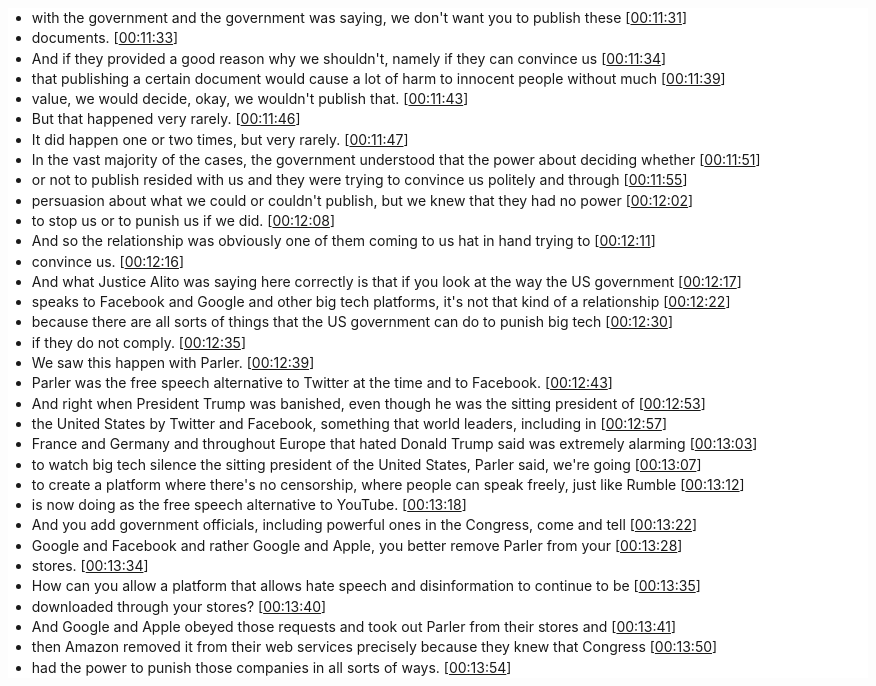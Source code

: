*  with the government and the government was saying, we don't want you to publish these [[00:11:31](https://www.youtube.com/watch?v=KcTpuf9us4c&t=691.3s)]
*  documents. [[00:11:33](https://www.youtube.com/watch?v=KcTpuf9us4c&t=693.9s)]
*  And if they provided a good reason why we shouldn't, namely if they can convince us [[00:11:34](https://www.youtube.com/watch?v=KcTpuf9us4c&t=694.9s)]
*  that publishing a certain document would cause a lot of harm to innocent people without much [[00:11:39](https://www.youtube.com/watch?v=KcTpuf9us4c&t=699.16s)]
*  value, we would decide, okay, we wouldn't publish that. [[00:11:43](https://www.youtube.com/watch?v=KcTpuf9us4c&t=703.22s)]
*  But that happened very rarely. [[00:11:46](https://www.youtube.com/watch?v=KcTpuf9us4c&t=706.66s)]
*  It did happen one or two times, but very rarely. [[00:11:47](https://www.youtube.com/watch?v=KcTpuf9us4c&t=707.9s)]
*  In the vast majority of the cases, the government understood that the power about deciding whether [[00:11:51](https://www.youtube.com/watch?v=KcTpuf9us4c&t=711.1800000000001s)]
*  or not to publish resided with us and they were trying to convince us politely and through [[00:11:55](https://www.youtube.com/watch?v=KcTpuf9us4c&t=715.58s)]
*  persuasion about what we could or couldn't publish, but we knew that they had no power [[00:12:02](https://www.youtube.com/watch?v=KcTpuf9us4c&t=722.5s)]
*  to stop us or to punish us if we did. [[00:12:08](https://www.youtube.com/watch?v=KcTpuf9us4c&t=728.46s)]
*  And so the relationship was obviously one of them coming to us hat in hand trying to [[00:12:11](https://www.youtube.com/watch?v=KcTpuf9us4c&t=731.74s)]
*  convince us. [[00:12:16](https://www.youtube.com/watch?v=KcTpuf9us4c&t=736.62s)]
*  And what Justice Alito was saying here correctly is that if you look at the way the US government [[00:12:17](https://www.youtube.com/watch?v=KcTpuf9us4c&t=737.6600000000001s)]
*  speaks to Facebook and Google and other big tech platforms, it's not that kind of a relationship [[00:12:22](https://www.youtube.com/watch?v=KcTpuf9us4c&t=742.82s)]
*  because there are all sorts of things that the US government can do to punish big tech [[00:12:30](https://www.youtube.com/watch?v=KcTpuf9us4c&t=750.1400000000001s)]
*  if they do not comply. [[00:12:35](https://www.youtube.com/watch?v=KcTpuf9us4c&t=755.4200000000001s)]
*  We saw this happen with Parler. [[00:12:39](https://www.youtube.com/watch?v=KcTpuf9us4c&t=759.08s)]
*  Parler was the free speech alternative to Twitter at the time and to Facebook. [[00:12:43](https://www.youtube.com/watch?v=KcTpuf9us4c&t=763.9s)]
*  And right when President Trump was banished, even though he was the sitting president of [[00:12:53](https://www.youtube.com/watch?v=KcTpuf9us4c&t=773.1s)]
*  the United States by Twitter and Facebook, something that world leaders, including in [[00:12:57](https://www.youtube.com/watch?v=KcTpuf9us4c&t=777.78s)]
*  France and Germany and throughout Europe that hated Donald Trump said was extremely alarming [[00:13:03](https://www.youtube.com/watch?v=KcTpuf9us4c&t=783.1s)]
*  to watch big tech silence the sitting president of the United States, Parler said, we're going [[00:13:07](https://www.youtube.com/watch?v=KcTpuf9us4c&t=787.5799999999999s)]
*  to create a platform where there's no censorship, where people can speak freely, just like Rumble [[00:13:12](https://www.youtube.com/watch?v=KcTpuf9us4c&t=792.66s)]
*  is now doing as the free speech alternative to YouTube. [[00:13:18](https://www.youtube.com/watch?v=KcTpuf9us4c&t=798.3s)]
*  And you add government officials, including powerful ones in the Congress, come and tell [[00:13:22](https://www.youtube.com/watch?v=KcTpuf9us4c&t=802.74s)]
*  Google and Facebook and rather Google and Apple, you better remove Parler from your [[00:13:28](https://www.youtube.com/watch?v=KcTpuf9us4c&t=808.8199999999999s)]
*  stores. [[00:13:34](https://www.youtube.com/watch?v=KcTpuf9us4c&t=814.9399999999999s)]
*  How can you allow a platform that allows hate speech and disinformation to continue to be [[00:13:35](https://www.youtube.com/watch?v=KcTpuf9us4c&t=815.9399999999999s)]
*  downloaded through your stores? [[00:13:40](https://www.youtube.com/watch?v=KcTpuf9us4c&t=820.18s)]
*  And Google and Apple obeyed those requests and took out Parler from their stores and [[00:13:41](https://www.youtube.com/watch?v=KcTpuf9us4c&t=821.9s)]
*  then Amazon removed it from their web services precisely because they knew that Congress [[00:13:50](https://www.youtube.com/watch?v=KcTpuf9us4c&t=830.0999999999999s)]
*  had the power to punish those companies in all sorts of ways. [[00:13:54](https://www.youtube.com/watch?v=KcTpuf9us4c&t=834.0799999999999s)]